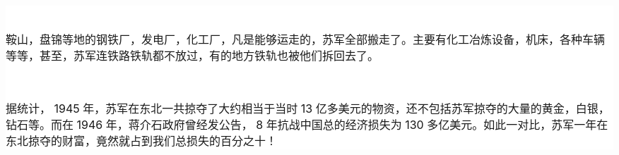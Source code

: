   </font>
 </p>
 <p class="p1">
  <font size="3">
   <span class="s1">
   </span>
   <br/>
  </font>
 </p>
 <p class="p2">
  <span class="s1">
   <font size="3">
    鞍山，盘锦等地的钢铁厂，发电厂，化工厂，凡是能够运走的，苏军全部搬走了。主要有化工冶炼设备，机床，各种车辆等等，甚至，苏军连铁路铁轨都不放过，有的地方铁轨也被他们拆回去了。
   </font>
  </span>
 </p>
 <p class="p1">
  <font size="3">
   <span class="s1">
   </span>
   <br/>
  </font>
 </p>
 <p class="p2">
  <font size="3">
   <span class="s1">
    据统计，
   </span>
   <span class="s2">
    1945
   </span>
   <span class="s1">
    年，苏军在东北一共掠夺了大约相当于当时
   </span>
   <span class="s2">
    13
   </span>
   <span class="s1">
    亿多美元的物资，还不包括苏军掠夺的大量的黄金，白银，钻石等。而在
   </span>
   <span class="s2">
    1946
   </span>
   <span class="s1">
    年，蒋介石政府曾经发公告，
   </span>
   <span class="s2">
    8
   </span>
   <span class="s1">
    年抗战中国总的经济损失为
   </span>
   <span class="s2">
    130
   </span>
   <span class="s1">
    多亿美元。如此一对比，苏军一年在东北掠夺的财富，竟然就占到我们总损失的百分之十！
   </span>
  </font>
 </p>
 <p class="p1">
  <font size="3">
   <span class="s1">
   </span>
